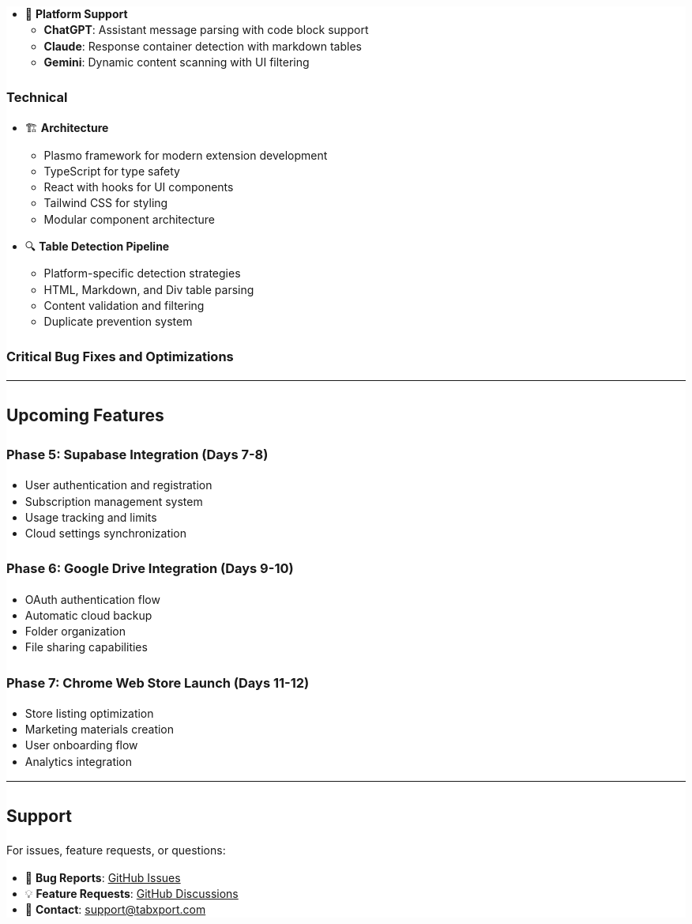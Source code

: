 - 📱 **Platform Support**
  - **ChatGPT**: Assistant message parsing with code block support
  - **Claude**: Response container detection with markdown tables
  - **Gemini**: Dynamic content scanning with UI filtering

### Technical

- 🏗️ **Architecture**

  - Plasmo framework for modern extension development
  - TypeScript for type safety
  - React with hooks for UI components
  - Tailwind CSS for styling
  - Modular component architecture

- 🔍 **Table Detection Pipeline**
  - Platform-specific detection strategies
  - HTML, Markdown, and Div table parsing
  - Content validation and filtering
  - Duplicate prevention system

### Critical Bug Fixes and Optimizations

---

## Upcoming Features

### Phase 5: Supabase Integration (Days 7-8)

- User authentication and registration
- Subscription management system
- Usage tracking and limits
- Cloud settings synchronization

### Phase 6: Google Drive Integration (Days 9-10)

- OAuth authentication flow
- Automatic cloud backup
- Folder organization
- File sharing capabilities

### Phase 7: Chrome Web Store Launch (Days 11-12)

- Store listing optimization
- Marketing materials creation
- User onboarding flow
- Analytics integration

---

## Support

For issues, feature requests, or questions:

- 🐛 **Bug Reports**: [GitHub Issues](https://github.com/your-username/tabxport-extension/issues)
- 💡 **Feature Requests**: [GitHub Discussions](https://github.com/your-username/tabxport-extension/discussions)
- 📧 **Contact**: support@tabxport.com
